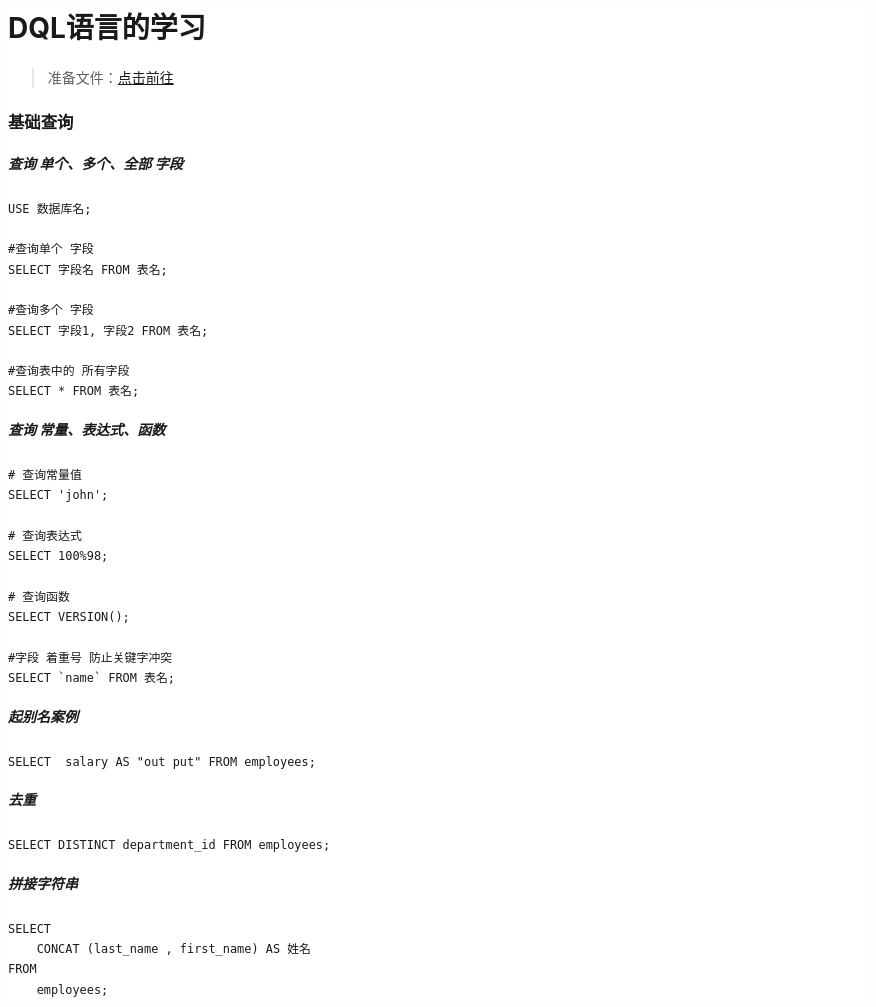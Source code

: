 

# DQL语言的学习

> 准备文件：[点击前往](https://blog.csdn.net/GongmissYan/article/details/102937816)

### 基础查询

##### 查询 单个、多个、全部 字段

 ```mysql
 USE 数据库名;
 
 #查询单个 字段
 SELECT 字段名 FROM 表名;
 
 #查询多个 字段
 SELECT 字段1, 字段2 FROM 表名;
 
 #查询表中的 所有字段
 SELECT * FROM 表名;
 ```

##### 查询 常量、表达式、函数

```mysql
# 查询常量值
SELECT 'john';

# 查询表达式
SELECT 100%98;

# 查询函数
SELECT VERSION();

#字段 着重号 防止关键字冲突
SELECT `name` FROM 表名;
```

##### 起别名案例

```mysql
SELECT	salary AS "out put" FROM employees;
```

##### 去重

```mysql
SELECT DISTINCT department_id FROM employees;
```

##### 拼接字符串

```mysql
SELECT 
	CONCAT (last_name , first_name) AS 姓名 
FROM
	employees;
```
